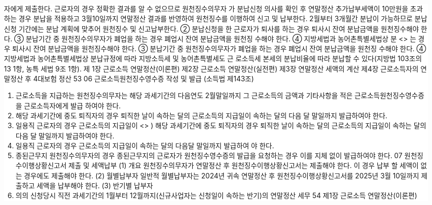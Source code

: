 자에게 제출한다. 근로자의 경우 정확한 결과를 알 수 없으므로 원천징수의무자
가 분납신청 의사를 확인 후 연말정산 추가납부세액이 10만원을 초과하는 경우
분납을 적용하고 3월10일까지 연말정산 결과를 반영하여 원천징수를 이행하여
신고 및 납부한다. 2월부터 3개월간 분납이 가능하므로 분납신청 기간에는 분납
계획에 맞추어 원천징수 및 신고납부한다.
② 분납신청을 한 근로자가 퇴사를 하는 경우 퇴사시 잔여 분납금액을 원천징수해야
한다.
③ 분납기간 중 원천징수의무자가 폐업을 하는 경우 폐업시 잔여 분납금액을 원천징
수해야 한다.
④ 지방세법과 농어촌특별세법상 분
<<SPLIT>>
는 경우 퇴사시 잔여 분납금액을 원천징수해야
한다.
③ 분납기간 중 원천징수의무자가 폐업을 하는 경우 폐업시 잔여 분납금액을 원천징
수해야 한다.
④ 지방세법과 농어촌특별세법상 분납규정에 따라 지방소득세 및 농어촌특별세도 근
로소득세 본세의 분납비율에 따라 분납할 수 있다(지방법 103조의13 1항, 농특
세법 9조 1항).
제
1장
근로소득
연말정산(이론편)
제2장
근로소득
연말정산(실전편)
제3장
연말정산
세액의
계산
제4장
근로소득자의
연말정산
후
4대보험
정산
53
06 근로소득원천징수영수증 작성 및 발급 (소득법 제143조)
1) 근로소득을 지급하는 원천징수의무자는 해당 과세기간의 다음연도 2월말일까지 그
근로소득의 금액과 기타사항을 적은 근로소득원천징수영수증을 근로소득자에게 발급
하여야 한다.
2) 해당 과세기간에 중도 퇴직자의 경우 퇴직한 날이 속하는 달의 근로소득의 지급일이
속하는 달의 다음 달 말일까지 발급하여야 한다.
3) 일용직 근로자의 경우 근로소득의 지급일이 
<<SPLIT>>
) 해당 과세기간에 중도 퇴직자의 경우 퇴직한 날이 속하는 달의 근로소득의 지급일이
속하는 달의 다음 달 말일까지 발급하여야 한다.
3) 일용직 근로자의 경우 근로소득의 지급일이 속하는 달의 다음달 말일까지 발급하여
야 한다.
4) 종된근무지 원천징수의무자의 경우 종된근무지의 근로자가 원천징수영수증의 발급을
요청하는 경우 이를 지체 없이 발급하여야 한다.
07 원천징수이행상황신고서 제출 및 세액납부
(1) 개요
원천징수의무자가 연말정산 후 원천징수이행상황신고서는 제출해야 한다. 이 경우 납부
할 세액이 없는 경우에도 제출해야 한다.
(2) 월별납부자
일반적 월별납부자는 2024년 귀속 연말정산 후 원천징수이행상황신고서를 2025년 3월
10일까지 제출하고 세액을 납부해야 한다.
(3) 반기별 납부자
1) 의의
신청당시 직전 과세기간의 1월부터 12월까지(신규사업자는 신청일이 속하는 반기)의
연말정산
세무
54
제1장 근로소득 연말정산(이론편)